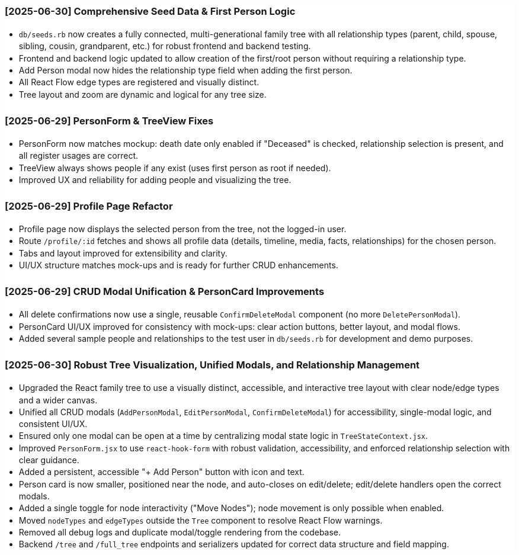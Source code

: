 ### [2025-06-30] Comprehensive Seed Data & First Person Logic
- `db/seeds.rb` now creates a fully connected, multi-generational family tree with all relationship types (parent, child, spouse, sibling, cousin, grandparent, etc.) for robust frontend and backend testing.
- Frontend and backend logic updated to allow creation of the first/root person without requiring a relationship type.
- Add Person modal now hides the relationship type field when adding the first person.
- All React Flow edge types are registered and visually distinct.
- Tree layout and zoom are dynamic and logical for any tree size.

### [2025-06-29] PersonForm & TreeView Fixes
- PersonForm now matches mockup: death date only enabled if "Deceased" is checked, relationship selection is present, and all register usages are correct.
- TreeView always shows people if any exist (uses first person as root if needed).
- Improved UX and reliability for adding people and visualizing the tree.

### [2025-06-29] Profile Page Refactor
- Profile page now displays the selected person from the tree, not the logged-in user.
- Route `/profile/:id` fetches and shows all profile data (details, timeline, media, facts, relationships) for the chosen person.
- Tabs and layout improved for extensibility and clarity.
- UI/UX structure matches mock-ups and is ready for further CRUD enhancements.

### [2025-06-29] CRUD Modal Unification & PersonCard Improvements
- All delete confirmations now use a single, reusable `ConfirmDeleteModal` component (no more `DeletePersonModal`).
- PersonCard UI/UX improved for consistency with mock-ups: clear action buttons, better layout, and modal flows.
- Added several sample people and relationships to the test user in `db/seeds.rb` for development and demo purposes.

### [2025-06-30] Robust Tree Visualization, Unified Modals, and Relationship Management
- Upgraded the React family tree to use a visually distinct, accessible, and interactive tree layout with clear node/edge types and a wider canvas.
- Unified all CRUD modals (`AddPersonModal`, `EditPersonModal`, `ConfirmDeleteModal`) for accessibility, single-modal logic, and consistent UI/UX.
- Ensured only one modal can be open at a time by centralizing modal state logic in `TreeStateContext.jsx`.
- Improved `PersonForm.jsx` to use `react-hook-form` with robust validation, accessibility, and enforced relationship selection with clear guidance.
- Added a persistent, accessible "+ Add Person" button with icon and text.
- Person card is now smaller, positioned near the node, and auto-closes on edit/delete; edit/delete handlers open the correct modals.
- Added a single toggle for node interactivity ("Move Nodes"); node movement is only possible when enabled.
- Moved `nodeTypes` and `edgeTypes` outside the `Tree` component to resolve React Flow warnings.
- Removed all debug logs and duplicate modal/toggle rendering from the codebase.
- Backend `/tree` and `/full_tree` endpoints and serializers updated for correct data structure and field mapping.
